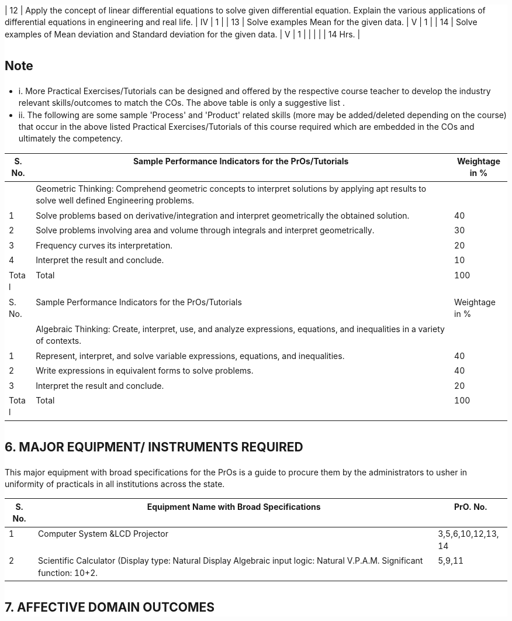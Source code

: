 | 12        | Apply the concept of linear differential equations to solve given  differential equation. Explain the various applications of  differential equations in engineering and real life. | IV           | 1                         |
| 13        | Solve examples Mean for the given data.                                                                                                                                             | V            | 1                         |
| 14        | Solve examples of Mean deviation and Standard deviation for the  given data.                                                                                                        | V            | 1                         |
|           |                                                                                                                                                                                     |              | 14 Hrs.                   |

## Note

- i. More Practical Exercises/Tutorials can be designed and offered by the respective course teacher to develop the industry relevant skills/outcomes to match the COs. The above table is only a suggestive list .
- ii. The  following  are  some sample 'Process'  and  'Product'  related  skills  (more  may  be added/deleted  depending  on  the  course)  that  occur  in  the  above  listed Practical Exercises/Tutorials of this course required which are embedded in the COs and ultimately the competency.

| S. No.   | Sample Performance Indicators for the PrOs/Tutorials                                                                                                   | Weightage in %   |
|----------|--------------------------------------------------------------------------------------------------------------------------------------------------------|------------------|
|          | Geometric Thinking: Comprehend geometric concepts to  interpret  solutions  by  applying  apt  results  to  solve  well  defined Engineering problems. |                  |
| 1        | Solve  problems  based  on  derivative/integration  and  interpret geometrically the obtained solution.                                                | 40               |
| 2        | Solve  problems  involving  area  and  volume  through  integrals and interpret geometrically.                                                         | 30               |
| 3        | Frequency curves its interpretation.                                                                                                                   | 20               |
| 4        | Interpret the result and conclude.                                                                                                                     | 10               |
| Total    | Total                                                                                                                                                  | 100              |
| S. No.   | Sample Performance Indicators for the PrOs/Tutorials                                                                                                   | Weightage in %   |
|          | Algebraic  Thinking:  Create,  interpret,  use,  and  analyze  expressions,  equations,  and  inequalities  in  a  variety  of  contexts.              |                  |
| 1        | Represent,  interpret,  and  solve  variable  expressions,  equations, and inequalities.                                                               | 40               |
| 2        | Write expressions in equivalent forms to solve problems.                                                                                               | 40               |
| 3        | Interpret the result and conclude.                                                                                                                     | 20               |
| Total    | Total                                                                                                                                                  | 100              |

## 6. MAJOR EQUIPMENT/ INSTRUMENTS REQUIRED

This major equipment with broad specifications for the PrOs is a guide to procure them by the administrators to usher in uniformity of practicals in all institutions across the state.

|   S.  No. | Equipment Name with Broad Specifications                                                                                   | PrO. No.           |
|-----------|----------------------------------------------------------------------------------------------------------------------------|--------------------|
|         1 | Computer System &LCD Projector                                                                                             | 3,5,6,10,12,13, 14 |
|         2 | Scientific Calculator (Display type: Natural Display  Algebraic input logic: Natural V.P.A.M.  Significant function: 10+2. | 5,9,11             |

## 7. AFFECTIVE DOMAIN OUTCOMES
